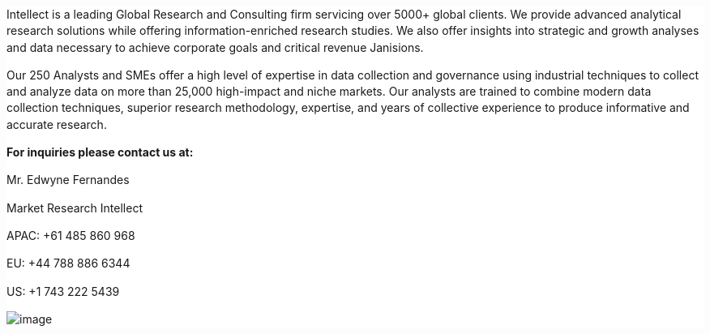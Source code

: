 Intellect is a leading Global Research and Consulting firm servicing over 5000+ global clients. We provide advanced analytical research solutions while offering information-enriched research studies.&nbsp;</span>We also offer insights into strategic and growth analyses and data necessary to achieve corporate goals and critical revenue Janisions.</p><p><span class="">Our 250 Analysts and SMEs offer a high level of expertise in data collection and governance using industrial techniques to collect and analyze data on more than 25,000 high-impact and niche markets. Our analysts are trained to combine modern data collection techniques, superior research methodology, expertise, and years of collective experience to produce informative and accurate research.</span></p><p><strong>For inquiries please contact us at:</strong></p><p>Mr. Edwyne Fernandes</p><p>Market Research Intellect</p><p>APAC: +61 485 860 968</p><p>EU: +44 788 886 6344</p><p>US: +1 743 222 5439</p>
![image](https://github.com/user-attachments/assets/cbef9e07-7bed-497e-9777-66ef5194e1eb)

